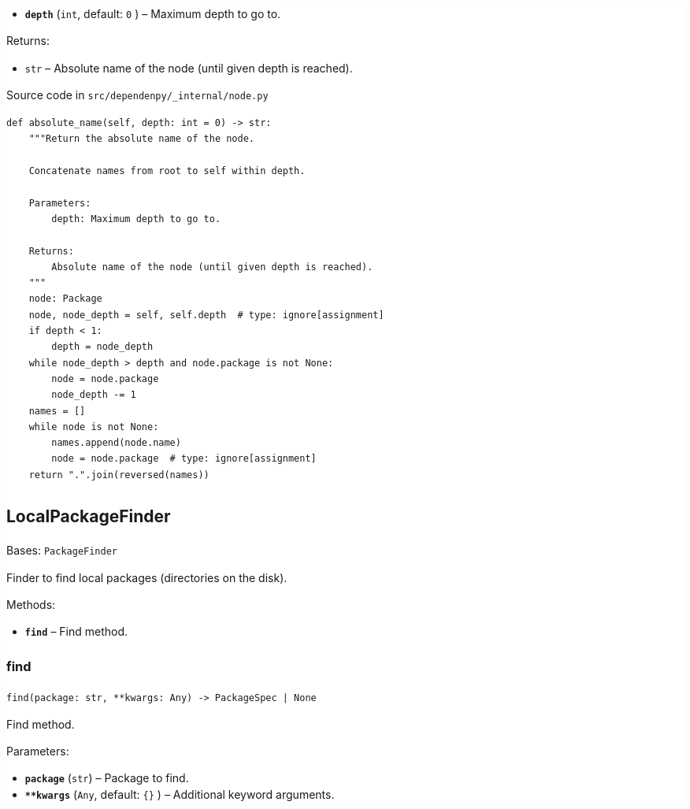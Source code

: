 - **`depth`** (`int`, default: `0` ) – Maximum depth to go to.

Returns:

- `str` – Absolute name of the node (until given depth is reached).

Source code in `src/dependenpy/_internal/node.py`

```
def absolute_name(self, depth: int = 0) -> str:
    """Return the absolute name of the node.

    Concatenate names from root to self within depth.

    Parameters:
        depth: Maximum depth to go to.

    Returns:
        Absolute name of the node (until given depth is reached).
    """
    node: Package
    node, node_depth = self, self.depth  # type: ignore[assignment]
    if depth < 1:
        depth = node_depth
    while node_depth > depth and node.package is not None:
        node = node.package
        node_depth -= 1
    names = []
    while node is not None:
        names.append(node.name)
        node = node.package  # type: ignore[assignment]
    return ".".join(reversed(names))
```

## LocalPackageFinder

Bases: `PackageFinder`

Finder to find local packages (directories on the disk).

Methods:

- **`find`** – Find method.

### find

```
find(package: str, **kwargs: Any) -> PackageSpec | None
```

Find method.

Parameters:

- **`package`** (`str`) – Package to find.
- **`**kwargs`** (`Any`, default: `{}` ) – Additional keyword arguments.
